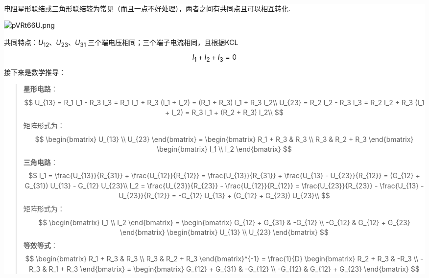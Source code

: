 电阻星形联结或三角形联结较为常见（而且一点不好处理），两者之间有共同点且可以相互转化.

![pVRt66U.png](https://s21.ax1x.com/2025/09/10/pVRt66U.png)

共同特点：$U_{12}$、$U_{23}$、$U_{31}$ 三个端电压相同；三个端子电流相同，且根据KCL
$$
I_1+I_2+I_3=0
$$
接下来是数学推导：

> **星形电路**：
> $$
> U_{13} = R_1 I_1 - R_3 I_3 
> = R_1 I_1 + R_3 (I_1 + I_2) 
> = (R_1 + R_3) I_1 + R_3 I_2\\
> U_{23} = R_2 I_2 - R_3 I_3 
> = R_2 I_2 + R_3 (I_1 + I_2) 
> = R_3 I_1 + (R_2 + R_3) I_2\\
> $$
> 矩阵形式为：
> $$
> \begin{bmatrix}
> U_{13} \\
> U_{23}
> \end{bmatrix} =
> \begin{bmatrix}
> R_1 + R_3 & R_3 \\
> R_3 & R_2 + R_3
> \end{bmatrix}
> \begin{bmatrix}
> I_1 \\
> I_2
> \end{bmatrix}
> $$
> **三角电路**：
> $$
> I_1 = \frac{U_{13}}{R_{31}} + \frac{U_{12}}{R_{12}}
> = \frac{U_{13}}{R_{31}} + \frac{U_{13} - U_{23}}{R_{12}}
> = (G_{12} + G_{31}) U_{13} - G_{12} U_{23}\\
> I_2 = \frac{U_{23}}{R_{23}} - \frac{U_{12}}{R_{12}}
> = \frac{U_{23}}{R_{23}} - \frac{U_{13} - U_{23}}{R_{12}}
> = -G_{12} U_{13} + (G_{12} + G_{23}) U_{23}\\
> $$
> 矩阵形式为：
> $$
> \begin{bmatrix}
> I_1 \\
> I_2
> \end{bmatrix} =
> \begin{bmatrix}
> G_{12} + G_{31} & -G_{12} \\
> -G_{12} & G_{12} + G_{23}
> \end{bmatrix}
> \begin{bmatrix}
> U_{13} \\
> U_{23}
> \end{bmatrix}
> $$
> **等效等式**：
> $$
> \begin{bmatrix} R_1 + R_3 & R_3 \\ R_3 & R_2 + R_3 \end{bmatrix}^{-1} = \frac{1}{D} \begin{bmatrix} R_2 + R_3 & -R_3 \\ -R_3 & R_1 + R_3 \end{bmatrix} = \begin{bmatrix} G_{12} + G_{31} & -G_{12} \\ -G_{12} & G_{12} + G_{23} \end{bmatrix}
> $$
